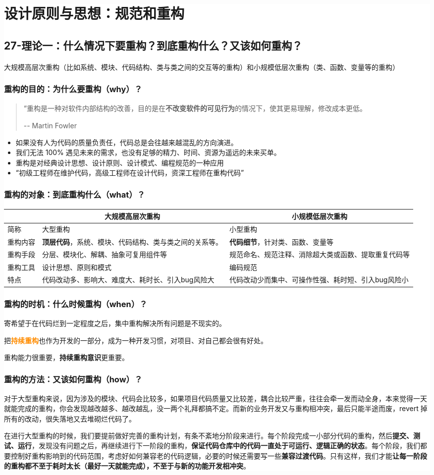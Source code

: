 # 设计原则与思想：规范和重构

## 27-理论一：什么情况下要重构？到底重构什么？又该如何重构？

大规模高层次重构（比如系统、模块、代码结构、类与类之间的交互等的重构）和小规模低层次重构（类、函数、变量等的重构）

### 重构的目的：为什么要重构（why）？

>“重构是一种对软件内部结构的改善，目的是在**不改变软件的可见行为**的情况下，使其更易理解，修改成本更低。 
>
>-- Martin Fowler

- 如果没有人为代码的质量负责任，代码总是会往越来越混乱的方向演进。
- 我们无法 100% 遇见未来的需求，也没有足够的精力、时间、资源为遥远的未来买单。
- 重构是对经典设计思想、设计原则、设计模式、编程规范的一种应用
- “初级工程师在维护代码，高级工程师在设计代码，资深工程师在重构代码”





### 重构的对象：到底重构什么（what）？

|          | 大规模高层次重构                                         | 小规模低层次重构                                     |
| -------- | -------------------------------------------------------- | ---------------------------------------------------- |
| 简称     | 大型重构                                                 | 小型重构                                             |
| 重构内容 | **顶层代码**，系统、模块、代码结构、类与类之间的关系等。 | **代码细节**，针对类、函数、变量等                   |
| 重构手段 | 分层、模块化、解耦、抽象可复用组件等                     | 规范命名、规范注释、消除超大类或函数、提取重复代码等 |
| 重构工具 | 设计思想、原则和模式                                     | 编码规范                                             |
| 特点     | 代码改动多、影响大、难度大、耗时长、引入bug风险大        | 代码改动少而集中、可操作性强、耗时短、引入bug风险小  |



### 重构的时机：什么时候重构（when）？

寄希望于在代码烂到一定程度之后，集中重构解决所有问题是不现实的。

把<font color=#FF8C00>**持续重构**</font>也作为开发的一部分，成为一种开发习惯，对项目、对自己都会很有好处。

重构能力很重要，**持续重构意识**更重要。



### 重构的方法：又该如何重构（how）？

对于大型重构来说，因为涉及的模块、代码会比较多，如果项目代码质量又比较差，耦合比较严重，往往会牵一发而动全身，本来觉得一天就能完成的重构，你会发现越改越多、越改越乱，没一两个礼拜都搞不定。而新的业务开发又与重构相冲突，最后只能半途而废，revert 掉所有的改动，很失落地又去堆砌烂代码了。



在进行大型重构的时候，我们要提前做好完善的重构计划，有条不紊地分阶段来进行。每个阶段完成一小部分代码的重构，然后**提交、测试、运行**，发现没有问题之后，再继续进行下一阶段的重构，**保证代码仓库中的代码一直处于可运行、逻辑正确的状态**。每个阶段，我们都要控制好重构影响到的代码范围，考虑好如何兼容老的代码逻辑，必要的时候还需要写一些**兼容过渡代码**。只有这样，我们才能**让每一阶段的重构都不至于耗时太长（最好一天就能完成），不至于与新的功能开发相冲突**。
